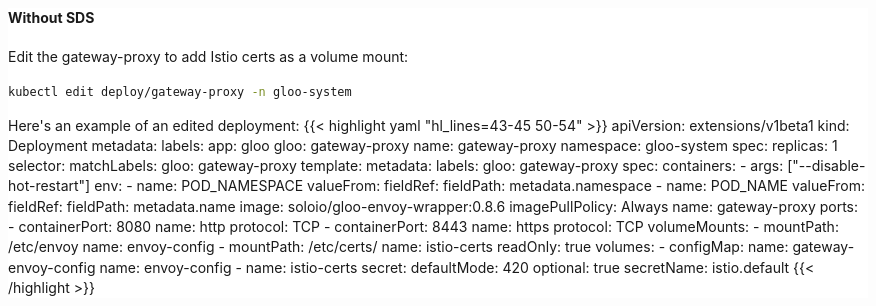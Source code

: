 #### Without SDS

Edit the gateway-proxy to add Istio certs as a volume mount:
```bash
kubectl edit deploy/gateway-proxy -n gloo-system
```

Here's an example of an edited deployment:
{{< highlight yaml "hl_lines=43-45 50-54" >}}
apiVersion: extensions/v1beta1
kind: Deployment
metadata:
  labels:
    app: gloo
    gloo: gateway-proxy
  name: gateway-proxy
  namespace: gloo-system
spec:
  replicas: 1
  selector:
    matchLabels:
      gloo: gateway-proxy
  template:
    metadata:
      labels:
        gloo: gateway-proxy
    spec:
      containers:
      - args: ["--disable-hot-restart"]
        env:
        - name: POD_NAMESPACE
          valueFrom:
            fieldRef:
              fieldPath: metadata.namespace
        - name: POD_NAME
          valueFrom:
            fieldRef:
              fieldPath: metadata.name
        image: soloio/gloo-envoy-wrapper:0.8.6
        imagePullPolicy: Always
        name: gateway-proxy
        ports:
        - containerPort: 8080
          name: http
          protocol: TCP
        - containerPort: 8443
          name: https
          protocol: TCP
        volumeMounts:
        - mountPath: /etc/envoy
          name: envoy-config
        - mountPath: /etc/certs/
          name: istio-certs
          readOnly: true
      volumes:
      - configMap:
          name: gateway-envoy-config
        name: envoy-config
      - name: istio-certs
        secret:
          defaultMode: 420
          optional: true
          secretName: istio.default
{{< /highlight >}}
